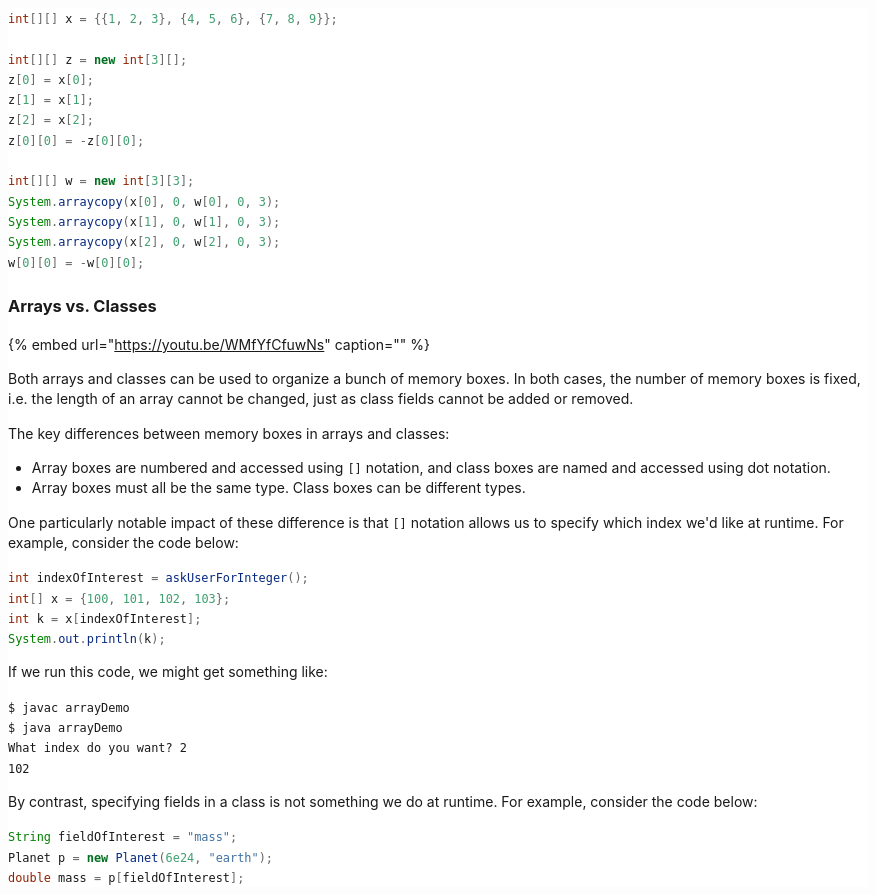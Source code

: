 ```java
int[][] x = {{1, 2, 3}, {4, 5, 6}, {7, 8, 9}};

int[][] z = new int[3][];
z[0] = x[0];
z[1] = x[1];
z[2] = x[2];
z[0][0] = -z[0][0];

int[][] w = new int[3][3];
System.arraycopy(x[0], 0, w[0], 0, 3);
System.arraycopy(x[1], 0, w[1], 0, 3);
System.arraycopy(x[2], 0, w[2], 0, 3);
w[0][0] = -w[0][0];
```

### Arrays vs. Classes

{% embed url="https://youtu.be/WMfYfCfuwNs" caption="" %}

Both arrays and classes can be used to organize a bunch of memory boxes. In both cases, the number of memory boxes is fixed, i.e. the length of an array cannot be changed, just as class fields cannot be added or removed.

The key differences between memory boxes in arrays and classes:

* Array boxes are numbered and accessed using `[]` notation, and class boxes are named and accessed using dot notation.
* Array boxes must all be the same type. Class boxes can be different types.

One particularly notable impact of these difference is that `[]` notation allows us to specify which index we'd like at runtime. For example, consider the code below:

```java
int indexOfInterest = askUserForInteger();
int[] x = {100, 101, 102, 103};
int k = x[indexOfInterest];
System.out.println(k);
```

If we run this code, we might get something like:

```text
$ javac arrayDemo
$ java arrayDemo
What index do you want? 2
102
```

By contrast, specifying fields in a class is not something we do at runtime. For example, consider the code below:

```java
String fieldOfInterest = "mass";
Planet p = new Planet(6e24, "earth");
double mass = p[fieldOfInterest];
```
